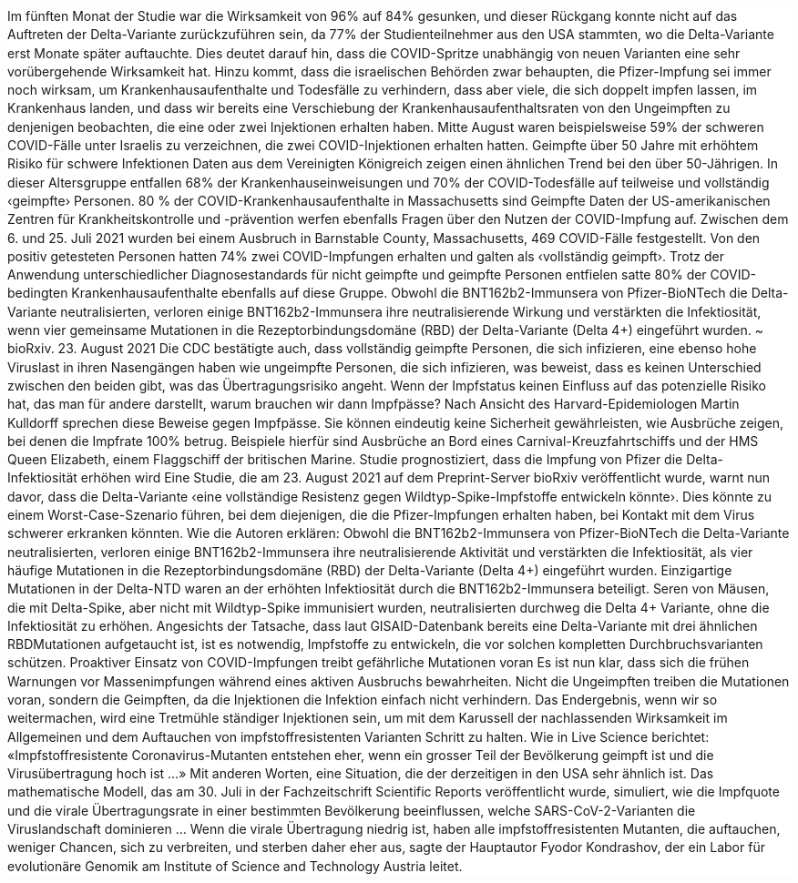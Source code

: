 Im fünften Monat der Studie war die Wirksamkeit von 96% auf 84% gesunken, und dieser Rückgang konnte nicht auf das Auftreten der Delta-Variante zurückzuführen sein, da 77% der Studienteilnehmer aus den USA stammten, wo die Delta-Variante erst Monate später auftauchte. Dies deutet darauf hin, dass die COVID-Spritze unabhängig von neuen Varianten eine sehr vorübergehende Wirksamkeit hat. Hinzu kommt, dass die israelischen Behörden zwar behaupten, die Pfizer-Impfung sei immer noch wirksam, um Krankenhausaufenthalte und Todesfälle zu verhindern, dass aber viele, die sich doppelt impfen lassen, im Krankenhaus landen, und dass wir bereits eine Verschiebung der Krankenhausaufenthaltsraten von den Ungeimpften zu denjenigen beobachten, die eine oder zwei Injektionen erhalten haben. Mitte August waren beispielsweise 59% der schweren COVID-Fälle unter Israelis zu verzeichnen, die zwei COVID-Injektionen erhalten hatten.
Geimpfte über 50 Jahre mit erhöhtem Risiko für schwere Infektionen Daten aus dem Vereinigten Königreich zeigen einen ähnlichen Trend bei den über 50-Jährigen. In dieser Altersgruppe entfallen 68% der Krankenhauseinweisungen und 70% der COVID-Todesfälle auf teilweise und vollständig ‹geimpfte› Personen.
80 % der COVID-Krankenhausaufenthalte in Massachusetts sind Geimpfte Daten der US-amerikanischen Zentren für Krankheitskontrolle und -prävention werfen ebenfalls Fragen über den Nutzen der COVID-Impfung auf. Zwischen dem 6. und 25. Juli 2021 wurden bei einem Ausbruch in Barnstable County, Massachusetts, 469 COVID-Fälle festgestellt.
Von den positiv getesteten Personen hatten 74% zwei COVID-Impfungen erhalten und galten als ‹vollständig geimpft›. Trotz der Anwendung unterschiedlicher Diagnosestandards für nicht geimpfte und geimpfte Personen entfielen satte 80% der COVID-bedingten Krankenhausaufenthalte ebenfalls auf diese Gruppe. Obwohl die BNT162b2-Immunsera von Pfizer-BioNTech die Delta-Variante neutralisierten, verloren einige BNT162b2-Immunsera ihre neutralisierende Wirkung und verstärkten die Infektiosität, wenn vier gemeinsame Mutationen in die Rezeptorbindungsdomäne (RBD) der Delta-Variante (Delta 4+) eingeführt wurden. ~ bioRxiv. 23. August 2021 Die CDC bestätigte auch, dass vollständig geimpfte Personen, die sich infizieren, eine ebenso hohe Viruslast in ihren Nasengängen haben wie ungeimpfte Personen, die sich infizieren, was beweist, dass es keinen Unterschied zwischen den beiden gibt, was das Übertragungsrisiko angeht.
Wenn der Impfstatus keinen Einfluss auf das potenzielle Risiko hat, das man für andere darstellt, warum brauchen wir dann Impfpässe? Nach Ansicht des Harvard-Epidemiologen Martin Kulldorff sprechen diese Beweise gegen Impfpässe. Sie können eindeutig keine Sicherheit gewährleisten, wie Ausbrüche zeigen, bei denen die Impfrate 100% betrug. Beispiele hierfür sind Ausbrüche an Bord eines Carnival-Kreuzfahrtschiffs und der HMS Queen Elizabeth, einem Flaggschiff der britischen Marine.
Studie prognostiziert, dass die Impfung von Pfizer die Delta-Infektiosität erhöhen wird Eine Studie, die am 23. August 2021 auf dem Preprint-Server bioRxiv veröffentlicht wurde, warnt nun davor, dass die Delta-Variante ‹eine vollständige Resistenz gegen Wildtyp-Spike-Impfstoffe entwickeln könnte›.
Dies könnte zu einem Worst-Case-Szenario führen, bei dem diejenigen, die die Pfizer-Impfungen erhalten haben, bei Kontakt mit dem Virus schwerer erkranken könnten. Wie die Autoren erklären: Obwohl die BNT162b2-Immunsera von Pfizer-BioNTech die Delta-Variante neutralisierten, verloren einige BNT162b2-Immunsera ihre neutralisierende Aktivität und verstärkten die Infektiosität, als vier häufige Mutationen in die Rezeptorbindungsdomäne (RBD) der Delta-Variante (Delta 4+) eingeführt wurden. Einzigartige Mutationen in der Delta-NTD waren an der erhöhten Infektiosität durch die BNT162b2-Immunsera beteiligt. Seren von Mäusen, die mit Delta-Spike, aber nicht mit Wildtyp-Spike immunisiert wurden, neutralisierten durchweg die Delta 4+ Variante, ohne die Infektiosität zu erhöhen.
Angesichts der Tatsache, dass laut GISAID-Datenbank bereits eine Delta-Variante mit drei ähnlichen RBDMutationen aufgetaucht ist, ist es notwendig, Impfstoffe zu entwickeln, die vor solchen kompletten Durchbruchsvarianten schützen. Proaktiver Einsatz von COVID-Impfungen treibt gefährliche Mutationen voran Es ist nun klar, dass sich die frühen Warnungen vor Massenimpfungen während eines aktiven Ausbruchs bewahrheiten. Nicht die Ungeimpften treiben die Mutationen voran, sondern die Geimpften, da die Injektionen die Infektion einfach nicht verhindern. Das Endergebnis, wenn wir so weitermachen, wird eine Tretmühle ständiger Injektionen sein, um mit dem Karussell der nachlassenden Wirksamkeit im Allgemeinen und dem Auftauchen von impfstoffresistenten Varianten Schritt zu halten. Wie in Live Science berichtet: «Impfstoffresistente Coronavirus-Mutanten entstehen eher, wenn ein grosser Teil der Bevölkerung geimpft ist und die Virusübertragung hoch ist …» Mit anderen Worten, eine Situation, die der derzeitigen in den USA sehr ähnlich ist.
Das mathematische Modell, das am 30. Juli in der Fachzeitschrift Scientific Reports veröffentlicht wurde, simuliert, wie die Impfquote und die virale Übertragungsrate in einer bestimmten Bevölkerung beeinflussen, welche SARS-CoV-2-Varianten die Viruslandschaft dominieren … Wenn die virale Übertragung niedrig ist, haben alle impfstoffresistenten Mutanten, die auftauchen, weniger Chancen, sich zu verbreiten, und sterben daher eher aus, sagte der Hauptautor Fyodor Kondrashov, der ein Labor für evolutionäre Genomik am Institute of Science and Technology Austria leitet.